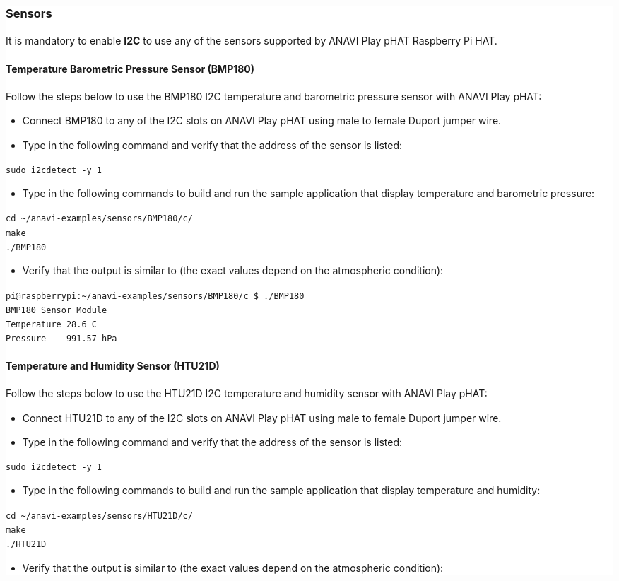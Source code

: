 ### Sensors

It is mandatory to enable **I2C** to use any of the sensors supported by ANAVI Play pHAT Raspberry Pi HAT.

#### Temperature Barometric Pressure Sensor (BMP180)

Follow the steps below to use the BMP180 I2C temperature and barometric pressure sensor with ANAVI Play pHAT:

* Connect BMP180 to any of the I2C slots on ANAVI Play pHAT using male to female Duport jumper wire.

* Type in the following command and verify that the address of the sensor is listed:

```
sudo i2cdetect -y 1
```

* Type in the following commands to build and run the sample application that display temperature and barometric pressure:

```
cd ~/anavi-examples/sensors/BMP180/c/
make
./BMP180
```

* Verify that the output is similar to (the exact values depend on the atmospheric condition):

```
pi@raspberrypi:~/anavi-examples/sensors/BMP180/c $ ./BMP180
BMP180 Sensor Module
Temperature	28.6 C
Pressure	991.57 hPa
```

#### Temperature and Humidity Sensor (HTU21D)

Follow the steps below to use the HTU21D I2C temperature and humidity sensor with ANAVI Play pHAT:

* Connect HTU21D to any of the I2C slots on ANAVI Play pHAT using male to female Duport jumper wire.

* Type in the following command and verify that the address of the sensor is listed:

```
sudo i2cdetect -y 1
```

* Type in the following commands to build and run the sample application that display temperature and humidity:

```
cd ~/anavi-examples/sensors/HTU21D/c/
make
./HTU21D
```

* Verify that the output is similar to (the exact values depend on the atmospheric condition):
